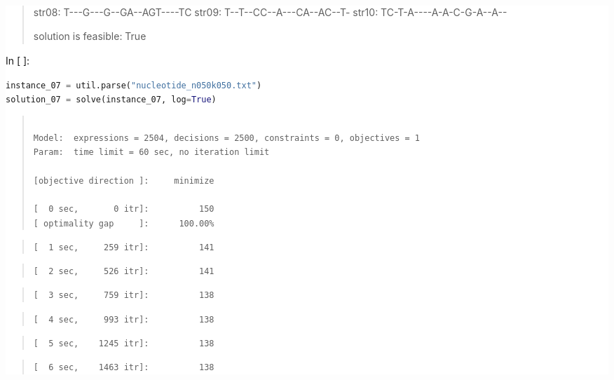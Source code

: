 > str08: T---G---G--GA--AGT----TC
> str09: T--T--CC--A---CA--AC--T-
> str10: TC-T-A----A-A-C-G-A--A--
> 
> solution is feasible: True
> 
> ```



In [ ]:
```python
instance_07 = util.parse("nucleotide_n050k050.txt")
solution_07 = solve(instance_07, log=True)
```


> ```
> 
> Model:  expressions = 2504, decisions = 2500, constraints = 0, objectives = 1
> Param:  time limit = 60 sec, no iteration limit
> 
> [objective direction ]:     minimize
> 
> [  0 sec,       0 itr]:          150
> [ optimality gap     ]:      100.00%
> 
> ```

> ```
> [  1 sec,     259 itr]:          141
> 
> ```

> ```
> [  2 sec,     526 itr]:          141
> 
> ```

> ```
> [  3 sec,     759 itr]:          138
> 
> ```

> ```
> [  4 sec,     993 itr]:          138
> 
> ```

> ```
> [  5 sec,    1245 itr]:          138
> 
> ```

> ```
> [  6 sec,    1463 itr]:          138
> 
> ```
